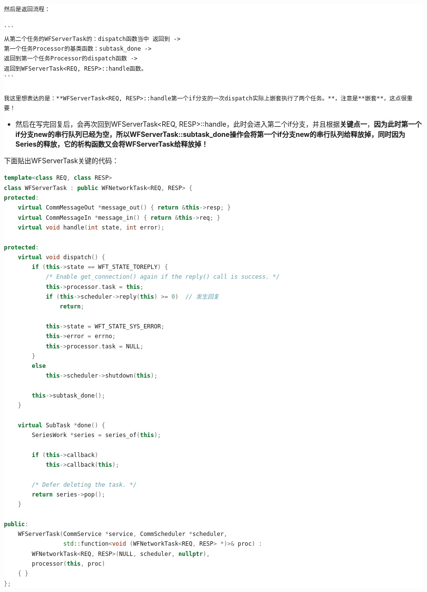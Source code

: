 	然后是返回流程：
	
	```
	从第二个任务的WFServerTask的：dispatch函数当中 返回到 -> 
	第一个任务Processor的基类函数：subtask_done -> 
	返回到第一个任务Processor的dispatch函数 -> 
	返回到WFServerTask<REQ, RESP>::handle函数。
	```

	我这里想表达的是：**WFServerTask<REQ, RESP>::handle第一个if分支的一次dispatch实际上嵌套执行了两个任务。**，注意是**嵌套**，这点很重要！

- 然后在写完回复后，会再次回到WFServerTask<REQ, RESP>::handle，此时会进入第二个if分支，并且根据**关键点一**，**因为此时第一个if分支new的串行队列已经为空，所以WFServerTask::subtask_done操作会将第一个if分支new的串行队列给释放掉，同时因为Series的释放，它的析构函数又会将WFServerTask给释放掉！**

下面贴出WFServerTask关键的代码：

```cpp
template<class REQ, class RESP>
class WFServerTask : public WFNetworkTask<REQ, RESP> {
protected:
	virtual CommMessageOut *message_out() { return &this->resp; }
	virtual CommMessageIn *message_in() { return &this->req; }
	virtual void handle(int state, int error);

protected:
	virtual void dispatch() {
		if (this->state == WFT_STATE_TOREPLY) {
			/* Enable get_connection() again if the reply() call is success. */
			this->processor.task = this;
			if (this->scheduler->reply(this) >= 0)	// 发生回复
				return;

			this->state = WFT_STATE_SYS_ERROR;
			this->error = errno;
			this->processor.task = NULL;
		}
		else
			this->scheduler->shutdown(this);

		this->subtask_done();
	}

	virtual SubTask *done() {
		SeriesWork *series = series_of(this);

		if (this->callback)
			this->callback(this);

		/* Defer deleting the task. */
		return series->pop();
	}

public:
	WFServerTask(CommService *service, CommScheduler *scheduler,
				 std::function<void (WFNetworkTask<REQ, RESP> *)>& proc) :
		WFNetworkTask<REQ, RESP>(NULL, scheduler, nullptr),
		processor(this, proc)
	{ }
};
```
